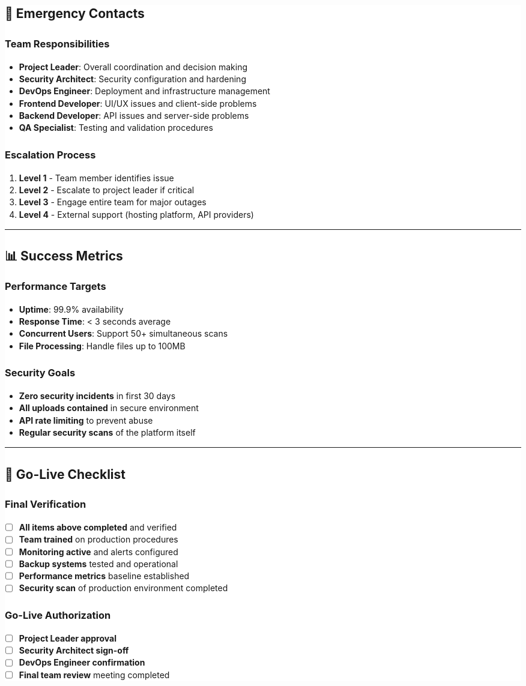
## 🚨 Emergency Contacts

### Team Responsibilities
- **Project Leader**: Overall coordination and decision making
- **Security Architect**: Security configuration and hardening
- **DevOps Engineer**: Deployment and infrastructure management
- **Frontend Developer**: UI/UX issues and client-side problems
- **Backend Developer**: API issues and server-side problems
- **QA Specialist**: Testing and validation procedures

### Escalation Process
1. **Level 1** - Team member identifies issue
2. **Level 2** - Escalate to project leader if critical
3. **Level 3** - Engage entire team for major outages
4. **Level 4** - External support (hosting platform, API providers)

---

## 📊 Success Metrics

### Performance Targets
- **Uptime**: 99.9% availability
- **Response Time**: < 3 seconds average
- **Concurrent Users**: Support 50+ simultaneous scans
- **File Processing**: Handle files up to 100MB

### Security Goals
- **Zero security incidents** in first 30 days
- **All uploads contained** in secure environment
- **API rate limiting** to prevent abuse
- **Regular security scans** of the platform itself

---

## 🎉 Go-Live Checklist

### Final Verification
- [ ] **All items above completed** and verified
- [ ] **Team trained** on production procedures
- [ ] **Monitoring active** and alerts configured
- [ ] **Backup systems** tested and operational
- [ ] **Performance metrics** baseline established
- [ ] **Security scan** of production environment completed

### Go-Live Authorization
- [ ] **Project Leader approval**
- [ ] **Security Architect sign-off**
- [ ] **DevOps Engineer confirmation**
- [ ] **Final team review** meeting completed

